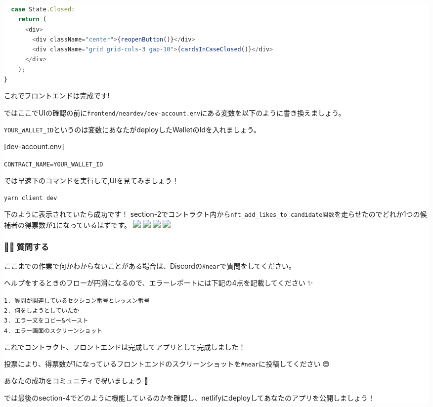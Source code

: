 ```js
  case State.Closed:
    return (
      <div>
        <div className="center">{reopenButton()}</div>
        <div className="grid grid-cols-3 gap-10">{cardsInCaseClosed()}</div>
      </div>
    );
}
```

これでフロントエンドは完成です!

ではここでUIの確認の前に`frontend/neardev/dev-account.env`にある変数を以下のように書き換えましょう。

`YOUR_WALLET_ID`というのは変数にあなたがdeployしたWalletのIdを入れましょう。

[dev-account.env]

```
CONTRACT_NAME=YOUR_WALLET_ID
```

では早速下のコマンドを実行して,UIを見てみましょう！

```
yarn client dev
```

下のように表示されていたら成功です！
section-2でコントラクト内から`nft_add_likes_to_candidate関数`を走らせたのでどれか1つの候補者の得票数が`1`になっているはずです。
![](/images/NEAR-Election-dApp/section-3/3_3_1.jpg)
![](/images/NEAR-Election-dApp/section-3/3_3_2.png)
![](/images/NEAR-Election-dApp/section-3/3_3_3.png)
![](/images/NEAR-Election-dApp/section-3/3_3_4.png)

### 🙋‍♂️ 質問する

ここまでの作業で何かわからないことがある場合は、Discordの`#near`で質問をしてください。

ヘルプをするときのフローが円滑になるので、エラーレポートには下記の4点を記載してください ✨

```
1. 質問が関連しているセクション番号とレッスン番号
2. 何をしようとしていたか
3. エラー文をコピー&ペースト
4. エラー画面のスクリーンショット
```

これでコントラクト、フロントエンドは完成してアプリとして完成しました！

投票により、得票数が1になっているフロントエンドのスクリーンショットを`#near`に投稿してください 😊

あなたの成功をコミュニティで祝いましょう 🎉

では最後のsection-4でどのように機能しているのかを確認し、netlifyにdeployしてあなたのアプリを公開しましょう！

